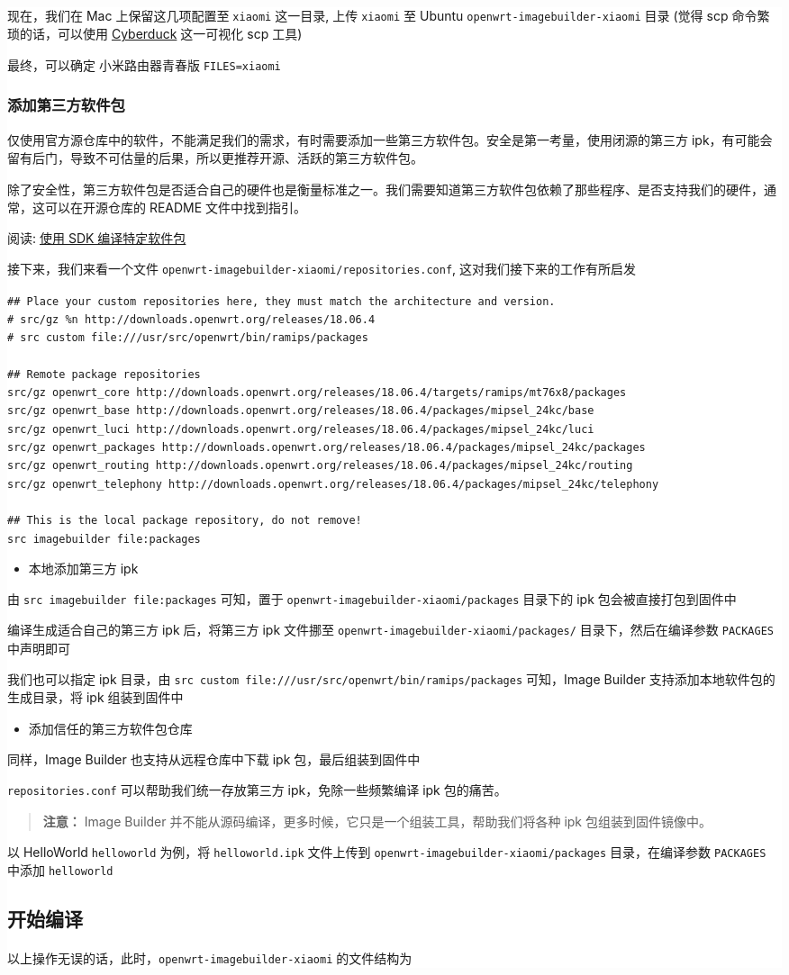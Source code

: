 现在，我们在 Mac 上保留这几项配置至 `xiaomi` 这一目录, 上传 `xiaomi` 至 Ubuntu `openwrt-imagebuilder-xiaomi` 目录 (觉得 scp 命令繁琐的话，可以使用 [Cyberduck](https://cyberduck.io/) 这一可视化 scp 工具)

最终，可以确定 小米路由器青春版 `FILES=xiaomi`

### 添加第三方软件包

仅使用官方源仓库中的软件，不能满足我们的需求，有时需要添加一些第三方软件包。安全是第一考量，使用闭源的第三方 ipk，有可能会留有后门，导致不可估量的后果，所以更推荐开源、活跃的第三方软件包。

除了安全性，第三方软件包是否适合自己的硬件也是衡量标准之一。我们需要知道第三方软件包依赖了那些程序、是否支持我们的硬件，通常，这可以在开源仓库的 README 文件中找到指引。

阅读: [使用 SDK 编译特定软件包](https://stuarthua.github.io/oh-my-openwrt/make-by-sdk.html) 

接下来，我们来看一个文件 `openwrt-imagebuilder-xiaomi/repositories.conf`, 这对我们接下来的工作有所启发

```
## Place your custom repositories here, they must match the architecture and version.
# src/gz %n http://downloads.openwrt.org/releases/18.06.4
# src custom file:///usr/src/openwrt/bin/ramips/packages

## Remote package repositories
src/gz openwrt_core http://downloads.openwrt.org/releases/18.06.4/targets/ramips/mt76x8/packages
src/gz openwrt_base http://downloads.openwrt.org/releases/18.06.4/packages/mipsel_24kc/base
src/gz openwrt_luci http://downloads.openwrt.org/releases/18.06.4/packages/mipsel_24kc/luci
src/gz openwrt_packages http://downloads.openwrt.org/releases/18.06.4/packages/mipsel_24kc/packages
src/gz openwrt_routing http://downloads.openwrt.org/releases/18.06.4/packages/mipsel_24kc/routing
src/gz openwrt_telephony http://downloads.openwrt.org/releases/18.06.4/packages/mipsel_24kc/telephony

## This is the local package repository, do not remove!
src imagebuilder file:packages
```

* 本地添加第三方 ipk

由 `src imagebuilder file:packages` 可知，置于 `openwrt-imagebuilder-xiaomi/packages` 目录下的 ipk 包会被直接打包到固件中

编译生成适合自己的第三方 ipk 后，将第三方 ipk 文件挪至 `openwrt-imagebuilder-xiaomi/packages/` 目录下，然后在编译参数 `PACKAGES` 中声明即可

我们也可以指定 ipk 目录，由 `src custom file:///usr/src/openwrt/bin/ramips/packages` 可知，Image Builder 支持添加本地软件包的生成目录，将 ipk 组装到固件中

* 添加信任的第三方软件包仓库

同样，Image Builder 也支持从远程仓库中下载 ipk 包，最后组装到固件中

`repositories.conf` 可以帮助我们统一存放第三方 ipk，免除一些频繁编译 ipk 包的痛苦。

> **注意：** Image Builder 并不能从源码编译，更多时候，它只是一个组装工具，帮助我们将各种 ipk 包组装到固件镜像中。

以 HelloWorld `helloworld` 为例，将 `helloworld.ipk` 文件上传到 `openwrt-imagebuilder-xiaomi/packages` 目录，在编译参数 `PACKAGES` 中添加 `helloworld`

## 开始编译

以上操作无误的话，此时，`openwrt-imagebuilder-xiaomi` 的文件结构为
